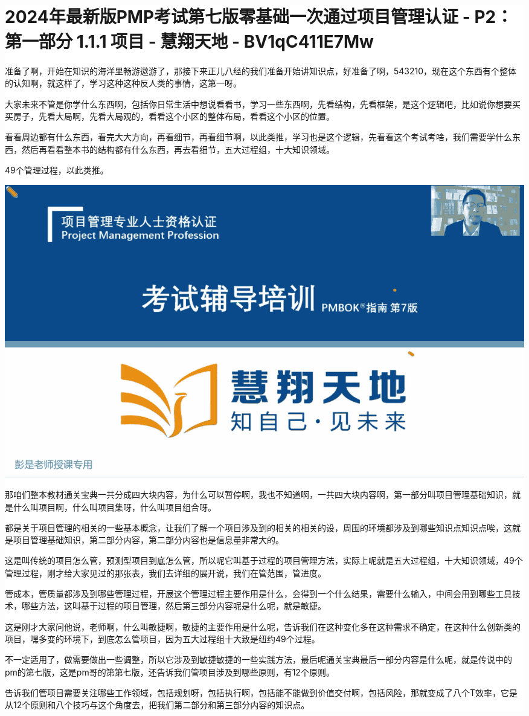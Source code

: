 # 2024年最新版PMP考试第七版零基础一次通过项目管理认证 - P2：第一部分  1.1.1 项目 - 慧翔天地 - BV1qC411E7Mw

准备了啊，开始在知识的海洋里畅游遨游了，那接下来正儿八经的我们准备开始讲知识点，好准备了啊，543210，现在这个东西有个整体的认知啊，就这样了，学习这种这种反人类的事情，这第一呀。

大家未来不管是你学什么东西啊，包括你日常生活中想说看看书，学习一些东西啊，先看结构，先看框架，是这个逻辑吧，比如说你想要买买房子，先看大局啊，先看大局观的，看看这个小区的整体布局，看看这个小区的位置。

看看周边都有什么东西，看完大大方向，再看细节，再看细节啊，以此类推，学习也是这个逻辑，先看看这个考试考啥，我们需要学什么东西，然后再看看整本书的结构都有什么东西，再去看细节，五大过程组，十大知识领域。

49个管理过程，以此类推。

![](img/9a86d7ee5b22f89a8c0b64259a369eb3_1.png)

那咱们整本教材通关宝典一共分成四大块内容，为什么可以暂停啊，我也不知道啊，一共四大块内容啊，第一部分叫项目管理基础知识，就是什么叫项目啊，什么叫项目集呀，什么叫项目组合呀。

都是关于项目管理的相关的一些基本概念，让我们了解一个项目涉及到的相关的相关的设，周围的环境都涉及到哪些知识点知识点唉，这就是项目管理基础知识，第二部分内容，第二部分内容也是信息量非常大的。

这是叫传统的项目怎么管，预测型项目到底怎么管，所以呢它叫基于过程的项目管理方法，实际上呢就是五大过程组，十大知识领域，49个管理过程，刚才给大家见过的那张表，我们去详细的展开说，我们在管范围，管进度。

管成本，管质量都涉及到哪些管理过程，开展这个管理过程主要作用是什么，会得到一个什么结果，需要什么输入，中间会用到哪些工具技术，哪些方法，这叫基于过程的项目管理，然后第三部分内容呢是什么呢，就是敏捷。

这是刚才大家问他说，老师啊，什么叫敏捷啊，敏捷的主要作用是什么呢，告诉我们在这种变化多在这种需求不确定，在这种什么创新类的项目，嘿多变的环境下，到底怎么管项目，因为五大过程组十大致是纽约49个过程。

不一定适用了，做需要做出一些调整，所以它涉及到敏捷敏捷的一些实践方法，最后呢通关宝典最后一部分内容是什么呢，就是传说中的pm的第七版，这是pm哥的第第七版，还告诉我们管项目涉及到哪些原则，有12个原则。

告诉我们管项目需要关注哪些工作领域，包括规划呀，包括执行啊，包括能不能做到价值交付啊，包括风险，那就变成了八个T效率，它是从12个原则和八个技巧与这个角度去，把我们第二部分和第三部分内容的知识点。
